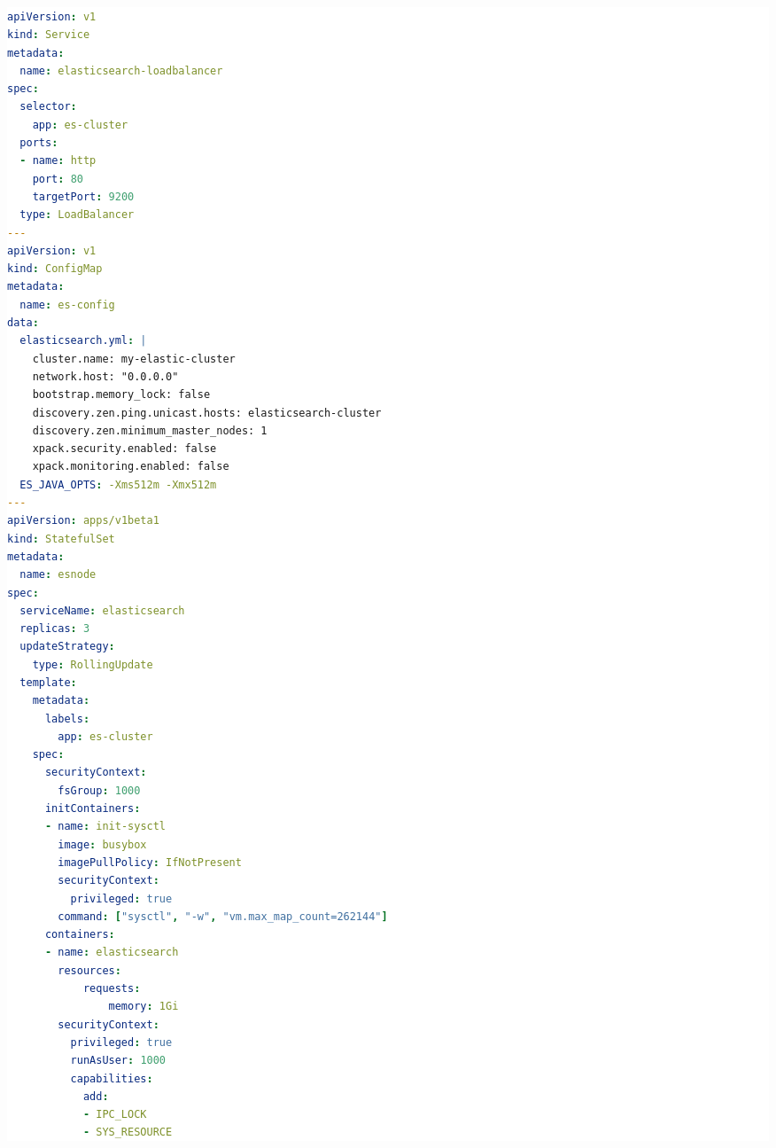 ```yaml
apiVersion: v1
kind: Service
metadata:
  name: elasticsearch-loadbalancer
spec:
  selector:
    app: es-cluster
  ports:
  - name: http
    port: 80
    targetPort: 9200
  type: LoadBalancer
---
apiVersion: v1
kind: ConfigMap
metadata:
  name: es-config
data:
  elasticsearch.yml: |
    cluster.name: my-elastic-cluster
    network.host: "0.0.0.0"
    bootstrap.memory_lock: false
    discovery.zen.ping.unicast.hosts: elasticsearch-cluster
    discovery.zen.minimum_master_nodes: 1
    xpack.security.enabled: false
    xpack.monitoring.enabled: false
  ES_JAVA_OPTS: -Xms512m -Xmx512m
---
apiVersion: apps/v1beta1
kind: StatefulSet
metadata:
  name: esnode
spec:
  serviceName: elasticsearch
  replicas: 3
  updateStrategy:
    type: RollingUpdate
  template:
    metadata:
      labels:
        app: es-cluster
    spec:
      securityContext:
        fsGroup: 1000
      initContainers:
      - name: init-sysctl
        image: busybox
        imagePullPolicy: IfNotPresent
        securityContext:
          privileged: true
        command: ["sysctl", "-w", "vm.max_map_count=262144"]
      containers:
      - name: elasticsearch
        resources:
            requests:
                memory: 1Gi
        securityContext:
          privileged: true
          runAsUser: 1000
          capabilities:
            add:
            - IPC_LOCK
            - SYS_RESOURCE
```